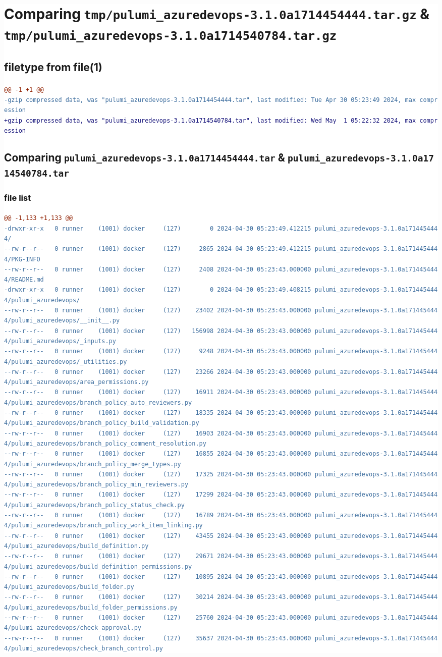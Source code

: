 # Comparing `tmp/pulumi_azuredevops-3.1.0a1714454444.tar.gz` & `tmp/pulumi_azuredevops-3.1.0a1714540784.tar.gz`

## filetype from file(1)

```diff
@@ -1 +1 @@
-gzip compressed data, was "pulumi_azuredevops-3.1.0a1714454444.tar", last modified: Tue Apr 30 05:23:49 2024, max compression
+gzip compressed data, was "pulumi_azuredevops-3.1.0a1714540784.tar", last modified: Wed May  1 05:22:32 2024, max compression
```

## Comparing `pulumi_azuredevops-3.1.0a1714454444.tar` & `pulumi_azuredevops-3.1.0a1714540784.tar`

### file list

```diff
@@ -1,133 +1,133 @@
-drwxr-xr-x   0 runner    (1001) docker     (127)        0 2024-04-30 05:23:49.412215 pulumi_azuredevops-3.1.0a1714454444/
--rw-r--r--   0 runner    (1001) docker     (127)     2865 2024-04-30 05:23:49.412215 pulumi_azuredevops-3.1.0a1714454444/PKG-INFO
--rw-r--r--   0 runner    (1001) docker     (127)     2408 2024-04-30 05:23:43.000000 pulumi_azuredevops-3.1.0a1714454444/README.md
-drwxr-xr-x   0 runner    (1001) docker     (127)        0 2024-04-30 05:23:49.408215 pulumi_azuredevops-3.1.0a1714454444/pulumi_azuredevops/
--rw-r--r--   0 runner    (1001) docker     (127)    23402 2024-04-30 05:23:43.000000 pulumi_azuredevops-3.1.0a1714454444/pulumi_azuredevops/__init__.py
--rw-r--r--   0 runner    (1001) docker     (127)   156998 2024-04-30 05:23:43.000000 pulumi_azuredevops-3.1.0a1714454444/pulumi_azuredevops/_inputs.py
--rw-r--r--   0 runner    (1001) docker     (127)     9248 2024-04-30 05:23:43.000000 pulumi_azuredevops-3.1.0a1714454444/pulumi_azuredevops/_utilities.py
--rw-r--r--   0 runner    (1001) docker     (127)    23266 2024-04-30 05:23:43.000000 pulumi_azuredevops-3.1.0a1714454444/pulumi_azuredevops/area_permissions.py
--rw-r--r--   0 runner    (1001) docker     (127)    16911 2024-04-30 05:23:43.000000 pulumi_azuredevops-3.1.0a1714454444/pulumi_azuredevops/branch_policy_auto_reviewers.py
--rw-r--r--   0 runner    (1001) docker     (127)    18335 2024-04-30 05:23:43.000000 pulumi_azuredevops-3.1.0a1714454444/pulumi_azuredevops/branch_policy_build_validation.py
--rw-r--r--   0 runner    (1001) docker     (127)    16903 2024-04-30 05:23:43.000000 pulumi_azuredevops-3.1.0a1714454444/pulumi_azuredevops/branch_policy_comment_resolution.py
--rw-r--r--   0 runner    (1001) docker     (127)    16855 2024-04-30 05:23:43.000000 pulumi_azuredevops-3.1.0a1714454444/pulumi_azuredevops/branch_policy_merge_types.py
--rw-r--r--   0 runner    (1001) docker     (127)    17325 2024-04-30 05:23:43.000000 pulumi_azuredevops-3.1.0a1714454444/pulumi_azuredevops/branch_policy_min_reviewers.py
--rw-r--r--   0 runner    (1001) docker     (127)    17299 2024-04-30 05:23:43.000000 pulumi_azuredevops-3.1.0a1714454444/pulumi_azuredevops/branch_policy_status_check.py
--rw-r--r--   0 runner    (1001) docker     (127)    16789 2024-04-30 05:23:43.000000 pulumi_azuredevops-3.1.0a1714454444/pulumi_azuredevops/branch_policy_work_item_linking.py
--rw-r--r--   0 runner    (1001) docker     (127)    43455 2024-04-30 05:23:43.000000 pulumi_azuredevops-3.1.0a1714454444/pulumi_azuredevops/build_definition.py
--rw-r--r--   0 runner    (1001) docker     (127)    29671 2024-04-30 05:23:43.000000 pulumi_azuredevops-3.1.0a1714454444/pulumi_azuredevops/build_definition_permissions.py
--rw-r--r--   0 runner    (1001) docker     (127)    10895 2024-04-30 05:23:43.000000 pulumi_azuredevops-3.1.0a1714454444/pulumi_azuredevops/build_folder.py
--rw-r--r--   0 runner    (1001) docker     (127)    30214 2024-04-30 05:23:43.000000 pulumi_azuredevops-3.1.0a1714454444/pulumi_azuredevops/build_folder_permissions.py
--rw-r--r--   0 runner    (1001) docker     (127)    25760 2024-04-30 05:23:43.000000 pulumi_azuredevops-3.1.0a1714454444/pulumi_azuredevops/check_approval.py
--rw-r--r--   0 runner    (1001) docker     (127)    35637 2024-04-30 05:23:43.000000 pulumi_azuredevops-3.1.0a1714454444/pulumi_azuredevops/check_branch_control.py
```